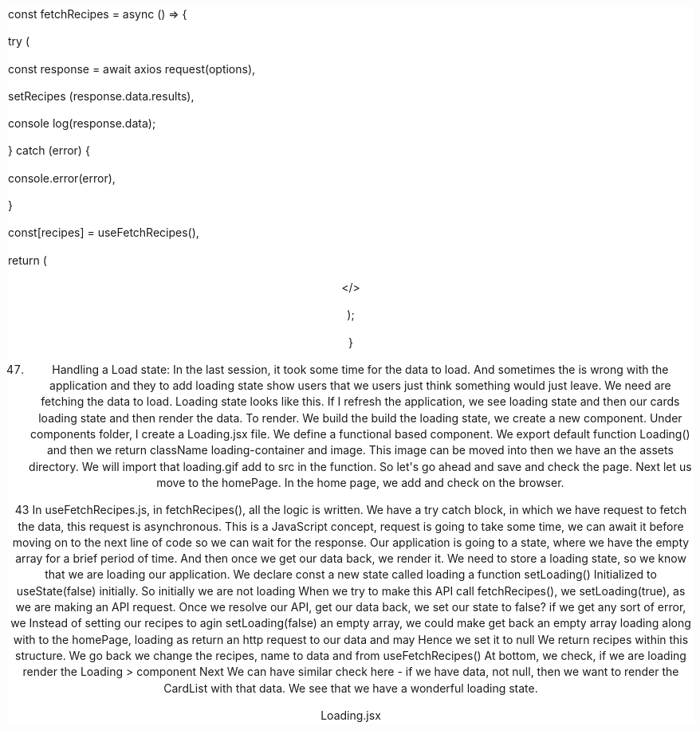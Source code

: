 const fetchRecipes = async () => {

try (

const response = await axios request(options),

setRecipes (response.data.results),

console log(response.data);

} catch (error) {

console.error(error),

}

const[recipes] = useFetchRecipes(),

return (

<Header/>

<CardList recipes={recipes} />

</>

);

}

47. Handling a Load state: In the last session, it took some time for the data to load. And sometimes the is wrong with the application and they to add loading state show users that we users just think something would just leave. We need are fetching the data to load. Loading state looks like this. If I refresh the application, we see loading state and then our cards loading state and then render the data. To render. We build the build the loading state, we create a new component. Under components folder, I create a Loading.jsx file. We define a functional based component. We export default function Loading() and then we return className loading-container and image. This image can be moved into then we have an the assets directory. We will import that loading.gif add to src in the function. So let's go ahead and save and check the page. Next let us move to the homePage. In the home page, we add <Loading/> and check on the browser.

43 In useFetchRecipes.js, in fetchRecipes(), all the logic is written. We have a try catch block, in which we have request to fetch the data, this request is asynchronous. This is a JavaScript concept, request is going to take some time, we can await it before moving on to the next line of code so we can wait for the response. Our application is going to a state, where we have the empty array for a brief period of time. And then once we get our data back, we render it. We need to store a loading state, so we know that we are loading our application. We declare const a new state called loading a function setLoading() Initialized to useState(false) initially. So initially we are not loading When we try to make this API call fetchRecipes(), we setLoading(true), as we are making an API request. Once we resolve our API, get our data back, we set our state to false? if we get any sort of error, we Instead of setting our recipes to agin setLoading(false) an empty array, we could make get back an empty array loading along with to the homePage, loading as return an http request to our data and may Hence we set it to null We return recipes within this structure. We go back we change the recipes, name to data and from useFetchRecipes() At bottom, we check, if we are loading render the Loading > component Next We can have
similar check here - if we have data, not null, then we want to render the CardList with that data. We see that we have a wonderful loading state.

Loading.jsx
